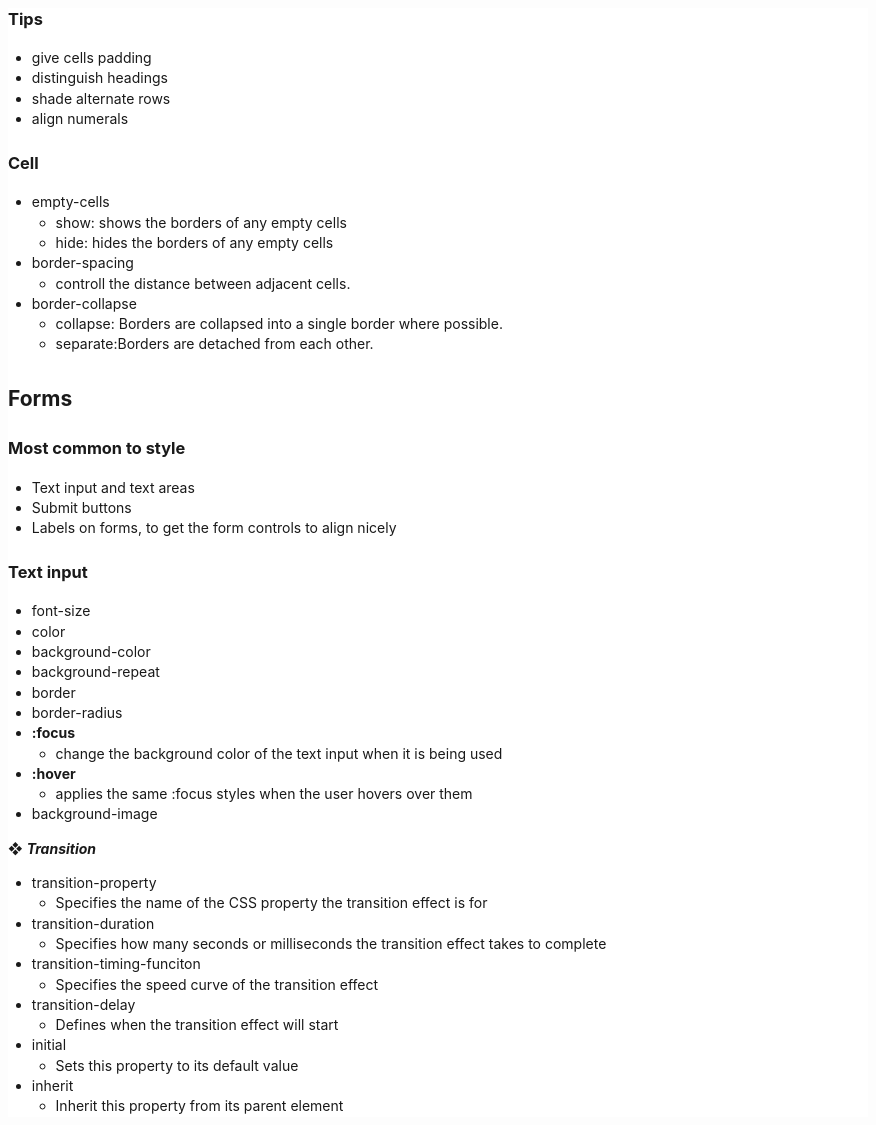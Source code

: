 ### Tips

* give cells padding
* distinguish headings
* shade alternate rows
* align numerals

### Cell

* empty-cells
	* show: shows the borders of any empty cells
	* hide: hides the borders of any empty cells
* border-spacing
	* controll the distance between adjacent cells.
* border-collapse
	* collapse: Borders are collapsed into a single border where possible.
	* separate:Borders are detached from each other.

## Forms

### Most common to style

* Text input and text areas
* Submit buttons
* Labels on forms, to get the form controls to align nicely

### Text input

* font-size
* color
* background-color
* background-repeat
* border
* border-radius
* **:focus**
	* change the background color of the text input when it is being used
* **:hover**
	* applies the same :focus styles when the user hovers over them
* background-image

❖ ***Transition***

* transition-property
	* Specifies the name of the CSS property the transition effect is for
* transition-duration
	* Specifies how many seconds or milliseconds the transition effect takes to complete
* transition-timing-funciton
	* Specifies the speed curve of the transition effect
* transition-delay
	* Defines when the transition effect will start
* initial
	* Sets this property to its default value
* inherit
	* Inherit this property from its parent element
